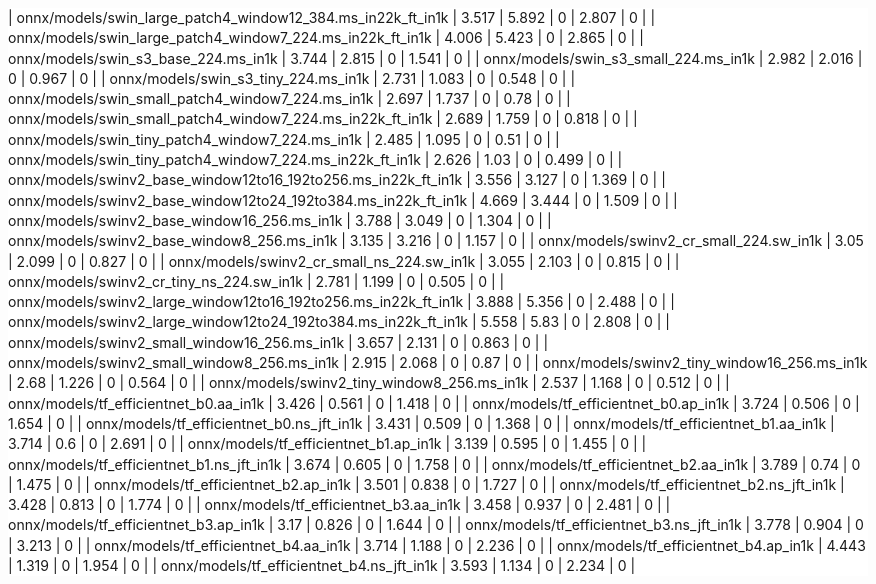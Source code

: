 | onnx/models/swin_large_patch4_window12_384.ms_in22k_ft_in1k        |       3.517 |         5.892 |        0     |          2.807 |       0     |
| onnx/models/swin_large_patch4_window7_224.ms_in22k_ft_in1k         |       4.006 |         5.423 |        0     |          2.865 |       0     |
| onnx/models/swin_s3_base_224.ms_in1k                               |       3.744 |         2.815 |        0     |          1.541 |       0     |
| onnx/models/swin_s3_small_224.ms_in1k                              |       2.982 |         2.016 |        0     |          0.967 |       0     |
| onnx/models/swin_s3_tiny_224.ms_in1k                               |       2.731 |         1.083 |        0     |          0.548 |       0     |
| onnx/models/swin_small_patch4_window7_224.ms_in1k                  |       2.697 |         1.737 |        0     |          0.78  |       0     |
| onnx/models/swin_small_patch4_window7_224.ms_in22k_ft_in1k         |       2.689 |         1.759 |        0     |          0.818 |       0     |
| onnx/models/swin_tiny_patch4_window7_224.ms_in1k                   |       2.485 |         1.095 |        0     |          0.51  |       0     |
| onnx/models/swin_tiny_patch4_window7_224.ms_in22k_ft_in1k          |       2.626 |         1.03  |        0     |          0.499 |       0     |
| onnx/models/swinv2_base_window12to16_192to256.ms_in22k_ft_in1k     |       3.556 |         3.127 |        0     |          1.369 |       0     |
| onnx/models/swinv2_base_window12to24_192to384.ms_in22k_ft_in1k     |       4.669 |         3.444 |        0     |          1.509 |       0     |
| onnx/models/swinv2_base_window16_256.ms_in1k                       |       3.788 |         3.049 |        0     |          1.304 |       0     |
| onnx/models/swinv2_base_window8_256.ms_in1k                        |       3.135 |         3.216 |        0     |          1.157 |       0     |
| onnx/models/swinv2_cr_small_224.sw_in1k                            |       3.05  |         2.099 |        0     |          0.827 |       0     |
| onnx/models/swinv2_cr_small_ns_224.sw_in1k                         |       3.055 |         2.103 |        0     |          0.815 |       0     |
| onnx/models/swinv2_cr_tiny_ns_224.sw_in1k                          |       2.781 |         1.199 |        0     |          0.505 |       0     |
| onnx/models/swinv2_large_window12to16_192to256.ms_in22k_ft_in1k    |       3.888 |         5.356 |        0     |          2.488 |       0     |
| onnx/models/swinv2_large_window12to24_192to384.ms_in22k_ft_in1k    |       5.558 |         5.83  |        0     |          2.808 |       0     |
| onnx/models/swinv2_small_window16_256.ms_in1k                      |       3.657 |         2.131 |        0     |          0.863 |       0     |
| onnx/models/swinv2_small_window8_256.ms_in1k                       |       2.915 |         2.068 |        0     |          0.87  |       0     |
| onnx/models/swinv2_tiny_window16_256.ms_in1k                       |       2.68  |         1.226 |        0     |          0.564 |       0     |
| onnx/models/swinv2_tiny_window8_256.ms_in1k                        |       2.537 |         1.168 |        0     |          0.512 |       0     |
| onnx/models/tf_efficientnet_b0.aa_in1k                             |       3.426 |         0.561 |        0     |          1.418 |       0     |
| onnx/models/tf_efficientnet_b0.ap_in1k                             |       3.724 |         0.506 |        0     |          1.654 |       0     |
| onnx/models/tf_efficientnet_b0.ns_jft_in1k                         |       3.431 |         0.509 |        0     |          1.368 |       0     |
| onnx/models/tf_efficientnet_b1.aa_in1k                             |       3.714 |         0.6   |        0     |          2.691 |       0     |
| onnx/models/tf_efficientnet_b1.ap_in1k                             |       3.139 |         0.595 |        0     |          1.455 |       0     |
| onnx/models/tf_efficientnet_b1.ns_jft_in1k                         |       3.674 |         0.605 |        0     |          1.758 |       0     |
| onnx/models/tf_efficientnet_b2.aa_in1k                             |       3.789 |         0.74  |        0     |          1.475 |       0     |
| onnx/models/tf_efficientnet_b2.ap_in1k                             |       3.501 |         0.838 |        0     |          1.727 |       0     |
| onnx/models/tf_efficientnet_b2.ns_jft_in1k                         |       3.428 |         0.813 |        0     |          1.774 |       0     |
| onnx/models/tf_efficientnet_b3.aa_in1k                             |       3.458 |         0.937 |        0     |          2.481 |       0     |
| onnx/models/tf_efficientnet_b3.ap_in1k                             |       3.17  |         0.826 |        0     |          1.644 |       0     |
| onnx/models/tf_efficientnet_b3.ns_jft_in1k                         |       3.778 |         0.904 |        0     |          3.213 |       0     |
| onnx/models/tf_efficientnet_b4.aa_in1k                             |       3.714 |         1.188 |        0     |          2.236 |       0     |
| onnx/models/tf_efficientnet_b4.ap_in1k                             |       4.443 |         1.319 |        0     |          1.954 |       0     |
| onnx/models/tf_efficientnet_b4.ns_jft_in1k                         |       3.593 |         1.134 |        0     |          2.234 |       0     |